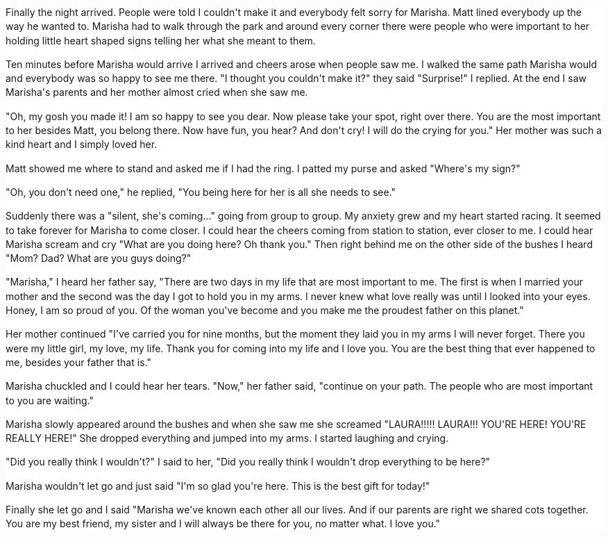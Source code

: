 Finally the night arrived. People were told I couldn't make it and everybody
felt sorry for Marisha. Matt lined everybody up the way he wanted to. Marisha
had to walk through the park and around every corner there were people who were
important to her holding little heart shaped signs telling her what she meant
to them. 

Ten minutes before Marisha would arrive I arrived and cheers arose when people
saw me. I walked the same path Marisha would and everybody was so happy to see
me there. "I thought you couldn't make it?" they said "Surprise!" I replied. At
the end I saw Marisha's parents and her mother almost cried when she saw me.

"Oh, my gosh you made it! I am so happy to see you dear. Now please take your
spot, right over there. You are the most important to her besides Matt, you
belong there. Now have fun, you hear? And don't cry! I will do the crying for
you." Her mother was such a kind heart and I simply loved her.

Matt showed me where to stand and asked me if I had the ring. I patted my purse
and asked "Where's my sign?"

"Oh, you don't need one," he replied, "You being here for her is all she needs
to see."

Suddenly there was a "silent, she's coming..." going from group to group. My
anxiety grew and my heart started racing. It seemed to take forever for Marisha
to come closer. I could hear the cheers coming from station to station, ever
closer to me. I could hear Marisha scream and cry "What are you doing here? Oh
thank you." Then right behind me on the other side of the bushes I heard "Mom?
Dad? What are you guys doing?"

"Marisha," I heard her father say, "There are two days in my life that are most
important to me. The first is when I married your mother and the second was the
day I got to hold you in my arms. I never knew what love really was until I
looked into your eyes. Honey, I am so proud of you. Of the woman you've become
and you make me the proudest father on this planet."

Her mother continued "I've carried you for nine months, but the moment they
laid you in my arms I will never forget. There you were my little girl, my
love, my life. Thank you for coming into my life and I love you. You are the
best thing that ever happened to me, besides your father that is."

Marisha chuckled and I could hear her tears. "Now," her father said, "continue
on your path. The people who are most important to you are waiting."

Marisha slowly appeared around the bushes and when she saw me she screamed
"LAURA!!!!! LAURA!!! YOU'RE HERE! YOU'RE REALLY HERE!" She dropped everything
and jumped into my arms. I started laughing and crying.

"Did you really think I wouldn't?" I said to her, "Did you really think I
wouldn't drop everything to be here?"

Marisha wouldn't let go and just said "I'm so glad you're here. This is the
best gift for today!"

Finally she let go and I said "Marisha we've known each other all our lives.
And if our parents are right we shared cots together. You are my best friend,
my sister and I will always be there for you, no matter what. I love you."
